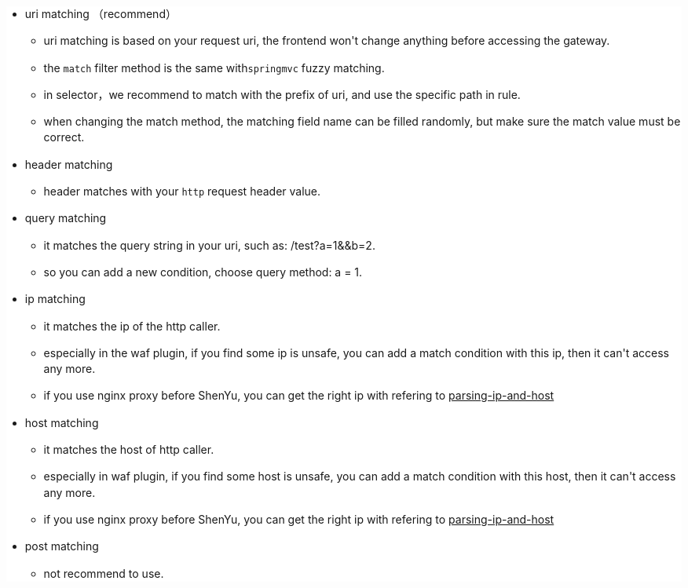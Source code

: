 * uri matching （recommend）

    * uri matching is based on your request uri, the frontend won't change anything before accessing the gateway.

    * the `match` filter method is the same with`springmvc` fuzzy matching.

    * in selector，we recommend to match with the prefix of uri, and use the specific path in rule.

    * when changing the match method, the matching field name can be filled randomly, but make sure the match value must be correct.

* header matching

    * header matches with your `http` request header value.

*  query matching

    * it matches the query string in your uri, such as: /test?a=1&&b=2.

    * so you can add a new condition, choose query method: a   =  1.

*  ip matching

    * it matches the ip of the http caller.

    * especially in the waf plugin, if you find some ip is unsafe, you can add a match condition with this ip, then it can't access any more.

    * if you use nginx proxy before ShenYu, you can get the right ip with refering to [parsing-ip-and-host](../custom-parsing-ip-and-host)

* host matching

    * it matches the host of http caller.

    * especially in waf plugin, if you find some host is unsafe, you can add a match condition with this host, then it can't access any more.

    * if you use nginx proxy before ShenYu, you can get the right ip with refering to [parsing-ip-and-host](../custom-parsing-ip-and-host)

* post matching

    * not recommend to use.


